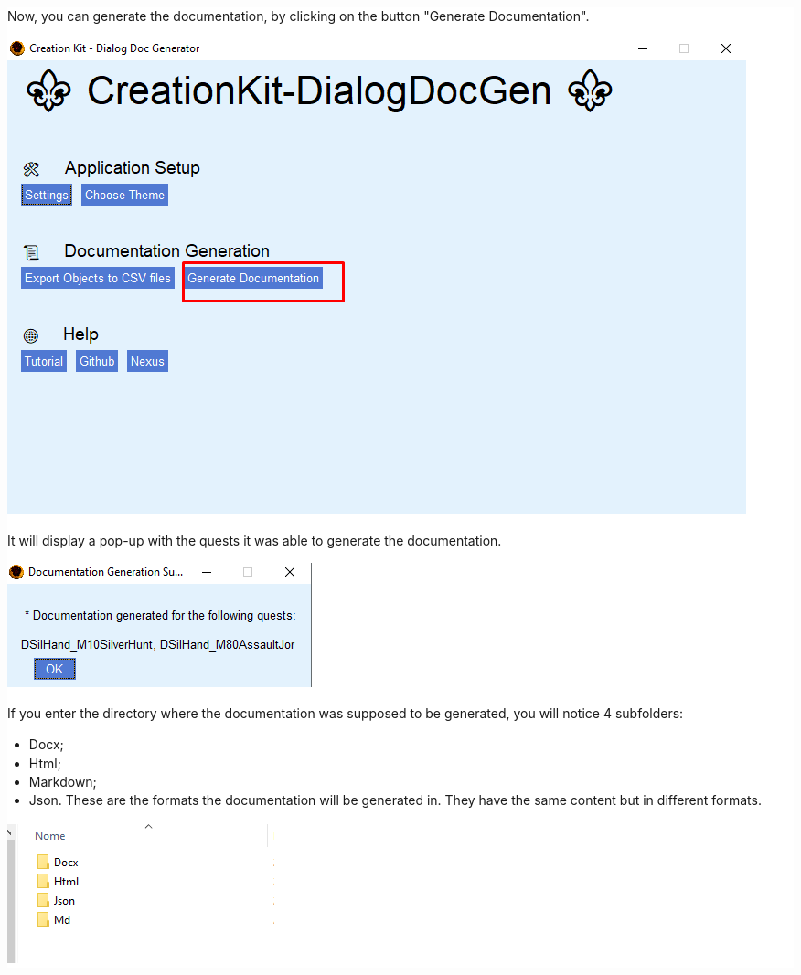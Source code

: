 Now, you can generate the documentation, by clicking on the button "Generate Documentation".

![](Img/9.png)


It will display a pop-up with the quests it was able to generate the documentation.

![](Img/10.png)


If you enter the directory where the documentation was supposed to be generated, you will notice 4 subfolders:
* Docx;
* Html;
* Markdown;
* Json.
These are the formats the documentation will be generated in. They have the same content but in different formats.

![](Img/10a.png)
